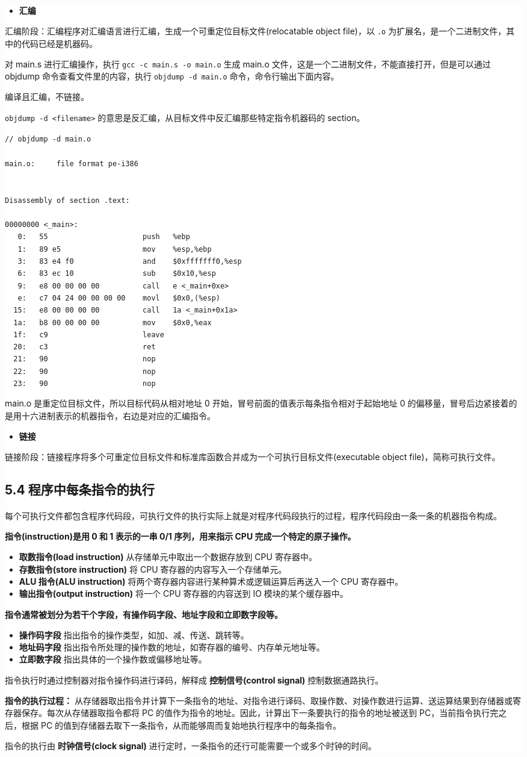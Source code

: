 + **汇编**

汇编阶段：汇编程序对汇编语言进行汇编，生成一个可重定位目标文件(relocatable object file)，以 `.o` 为扩展名，是一个二进制文件，其中的代码已经是机器码。

对 main.s 进行汇编操作，执行 `gcc -c main.s -o main.o` 生成 main.o 文件，这是一个二进制文件，不能直接打开，但是可以通过 objdump 命令查看文件里的内容，执行 `objdump -d main.o` 命令，命令行输出下面内容。

编译且汇编，不链接。

`objdump -d <filename>` 的意思是反汇编，从目标文件中反汇编那些特定指令机器码的 section。

```
// objdump -d main.o

main.o:     file format pe-i386


Disassembly of section .text:

00000000 <_main>:
   0:   55                      push   %ebp
   1:   89 e5                   mov    %esp,%ebp
   3:   83 e4 f0                and    $0xfffffff0,%esp
   6:   83 ec 10                sub    $0x10,%esp
   9:   e8 00 00 00 00          call   e <_main+0xe>
   e:   c7 04 24 00 00 00 00    movl   $0x0,(%esp)
  15:   e8 00 00 00 00          call   1a <_main+0x1a>
  1a:   b8 00 00 00 00          mov    $0x0,%eax
  1f:   c9                      leave
  20:   c3                      ret
  21:   90                      nop
  22:   90                      nop
  23:   90                      nop
```

main.o 是重定位目标文件，所以目标代码从相对地址 0 开始，冒号前面的值表示每条指令相对于起始地址 0 的偏移量，冒号后边紧接着的是用十六进制表示的机器指令，右边是对应的汇编指令。

+ **链接**

链接阶段：链接程序将多个可重定位目标文件和标准库函数合并成为一个可执行目标文件(executable object file)，简称可执行文件。

## 5.4 程序中每条指令的执行

每个可执行文件都包含程序代码段，可执行文件的执行实际上就是对程序代码段执行的过程，程序代码段由一条一条的机器指令构成。

**指令(instruction)是用 0 和 1 表示的一串 0/1 序列，用来指示 CPU 完成一个特定的原子操作。**

+ **取数指令(load instruction)** 从存储单元中取出一个数据存放到 CPU 寄存器中。
+ **存数指令(store instruction)** 将 CPU 寄存器的内容写入一个存储单元。
+ **ALU 指令(ALU instruction)** 将两个寄存器内容进行某种算术或逻辑运算后再送入一个 CPU 寄存器中。
+ **输出指令(output instruction)** 将一个 CPU 寄存器的内容送到 IO 模块的某个缓存器中。

**指令通常被划分为若干个字段，有操作码字段、地址字段和立即数字段等。**

+ **操作码字段** 指出指令的操作类型，如加、减、传送、跳转等。
+ **地址码字段** 指出指令所处理的操作数的地址，如寄存器的编号、内存单元地址等。
+ **立即数字段** 指出具体的一个操作数或偏移地址等。

指令执行时通过控制器对指令操作码进行译码，解释成 **控制信号(control signal)** 控制数据通路执行。

**指令的执行过程：** 从存储器取出指令并计算下一条指令的地址、对指令进行译码、取操作数、对操作数进行运算、送运算结果到存储器或寄存器保存。每次从存储器取指令都将 PC 的值作为指令的地址。因此，计算出下一条要执行的指令的地址被送到 PC，当前指令执行完之后，根据 PC 的值到存储器去取下一条指令，从而能够周而复始地执行程序中的每条指令。

指令的执行由 **时钟信号(clock signal)** 进行定时，一条指令的还行可能需要一个或多个时钟的时间。
